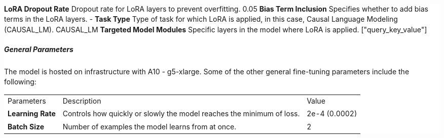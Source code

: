    <td><strong>LoRA Dropout Rate</strong>
   </td>
   <td>Dropout rate for LoRA layers to prevent overfitting.
   </td>
   <td>0.05
   </td>
  </tr>
  <tr>
   <td><strong>Bias Term Inclusion</strong>
   </td>
   <td>Specifies whether to add bias terms in the LoRA layers.
   </td>
   <td>-
   </td>
  </tr>
  <tr>
   <td><strong>Task Type</strong>
   </td>
   <td>Type of task for which LoRA is applied, in this case, Causal Language Modeling (CAUSAL_LM).
   </td>
   <td>CAUSAL_LM
   </td>
  </tr>
  <tr>
   <td><strong>Targeted Model Modules</strong>
   </td>
   <td>Specific layers in the model where LoRA is applied.
   </td>
   <td>["query_key_value"]
   </td>
  </tr>
</table>



##### General Parameters

The model is hosted on infrastructure with A10 - g5-xlarge. Some of the other general fine-tuning parameters include the following:

<table>
  <tr>
   <td>Parameters
   </td>
   <td>Description
   </td>
   <td>Value
   </td>
  </tr>
  <tr>
   <td><strong>Learning Rate</strong>
   </td>
   <td>Controls how quickly or slowly the model reaches the minimum of loss.
   </td>
   <td>2e-4 (0.0002)
   </td>
  </tr>
  <tr>
   <td><strong>Batch Size</strong>
   </td>
   <td>Number of examples the model learns from at once.
   </td>
   <td>2
   </td>
  </tr>